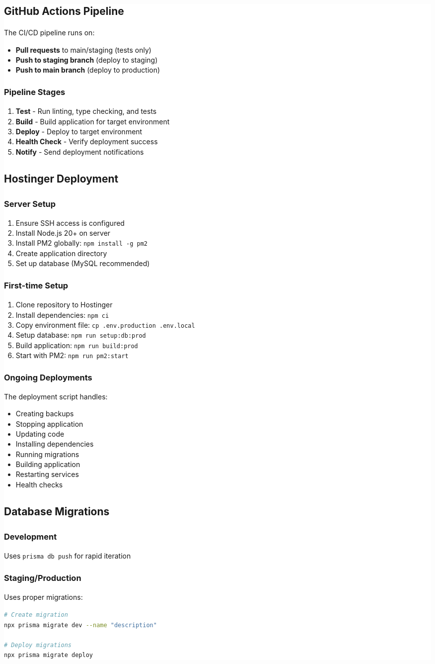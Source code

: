 ## GitHub Actions Pipeline

The CI/CD pipeline runs on:
- **Pull requests** to main/staging (tests only)
- **Push to staging branch** (deploy to staging)
- **Push to main branch** (deploy to production)

### Pipeline Stages

1. **Test** - Run linting, type checking, and tests
2. **Build** - Build application for target environment
3. **Deploy** - Deploy to target environment
4. **Health Check** - Verify deployment success
5. **Notify** - Send deployment notifications

## Hostinger Deployment

### Server Setup
1. Ensure SSH access is configured
2. Install Node.js 20+ on server
3. Install PM2 globally: `npm install -g pm2`
4. Create application directory
5. Set up database (MySQL recommended)

### First-time Setup
1. Clone repository to Hostinger
2. Install dependencies: `npm ci`
3. Copy environment file: `cp .env.production .env.local`
4. Setup database: `npm run setup:db:prod`
5. Build application: `npm run build:prod`
6. Start with PM2: `npm run pm2:start`

### Ongoing Deployments
The deployment script handles:
- Creating backups
- Stopping application
- Updating code
- Installing dependencies
- Running migrations
- Building application
- Restarting services
- Health checks

## Database Migrations

### Development
Uses `prisma db push` for rapid iteration

### Staging/Production
Uses proper migrations:
```bash
# Create migration
npx prisma migrate dev --name "description"

# Deploy migrations
npx prisma migrate deploy
```

